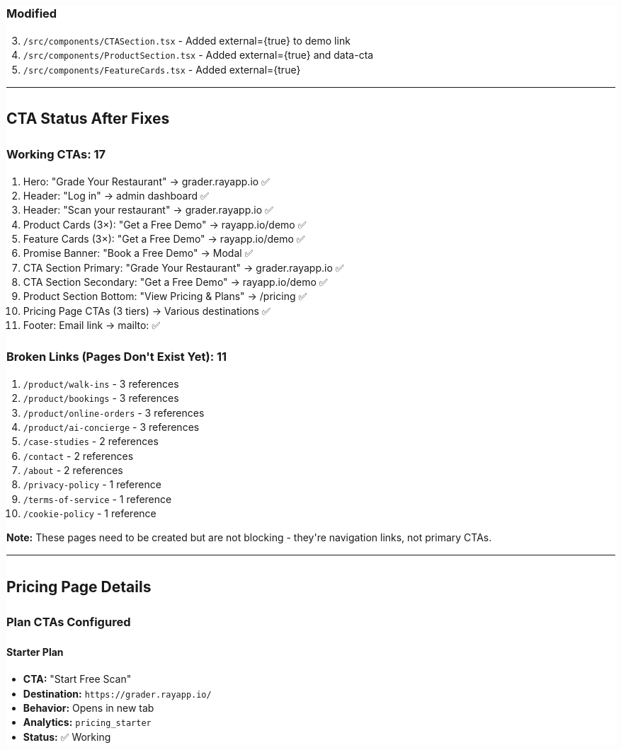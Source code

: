 ### Modified
3. `/src/components/CTASection.tsx` - Added external={true} to demo link
4. `/src/components/ProductSection.tsx` - Added external={true} and data-cta
5. `/src/components/FeatureCards.tsx` - Added external={true}

---

## CTA Status After Fixes

### Working CTAs: 17
1. Hero: "Grade Your Restaurant" → grader.rayapp.io ✅
2. Header: "Log in" → admin dashboard ✅
3. Header: "Scan your restaurant" → grader.rayapp.io ✅
4. Product Cards (3×): "Get a Free Demo" → rayapp.io/demo ✅
5. Feature Cards (3×): "Get a Free Demo" → rayapp.io/demo ✅
6. Promise Banner: "Book a Free Demo" → Modal ✅
7. CTA Section Primary: "Grade Your Restaurant" → grader.rayapp.io ✅
8. CTA Section Secondary: "Get a Free Demo" → rayapp.io/demo ✅
9. Product Section Bottom: "View Pricing & Plans" → /pricing ✅
10. Pricing Page CTAs (3 tiers) → Various destinations ✅
11. Footer: Email link → mailto: ✅

### Broken Links (Pages Don't Exist Yet): 11
1. `/product/walk-ins` - 3 references
2. `/product/bookings` - 3 references
3. `/product/online-orders` - 3 references
4. `/product/ai-concierge` - 3 references
5. `/case-studies` - 2 references
6. `/contact` - 2 references
7. `/about` - 2 references
8. `/privacy-policy` - 1 reference
9. `/terms-of-service` - 1 reference
10. `/cookie-policy` - 1 reference

**Note:** These pages need to be created but are not blocking - they're navigation links, not primary CTAs.

---

## Pricing Page Details

### Plan CTAs Configured

#### Starter Plan
- **CTA:** "Start Free Scan"
- **Destination:** `https://grader.rayapp.io/`
- **Behavior:** Opens in new tab
- **Analytics:** `pricing_starter`
- **Status:** ✅ Working
